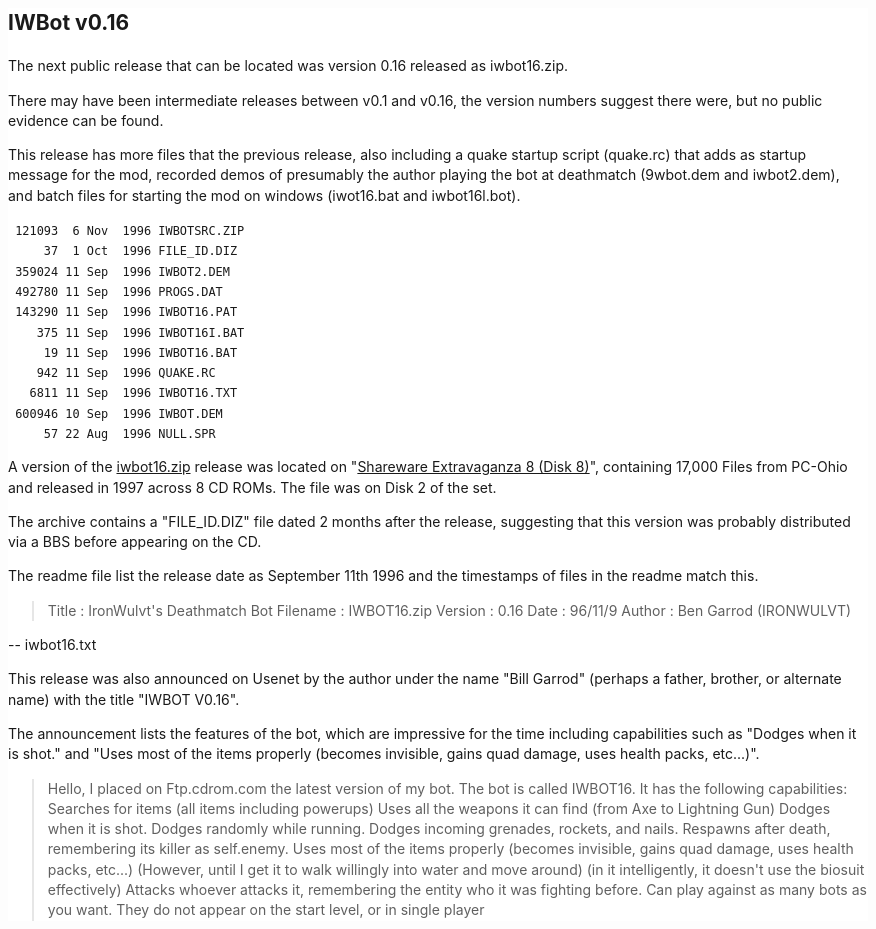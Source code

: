 

## IWBot v0.16

The next public release that can be located was version 0.16 released as iwbot16.zip.

There may have been intermediate releases between v0.1 and v0.16, the version numbers suggest there were, but no public evidence can be found.

This release has more files that the previous release, also including a quake startup script (quake.rc) that adds as startup message for the mod, recorded demos of presumably the author playing the bot at deathmatch (9wbot.dem and iwbot2.dem), and batch files for starting the mod on windows (iwot16.bat and iwbot16l.bot).

```
 121093  6 Nov  1996 IWBOTSRC.ZIP
     37  1 Oct  1996 FILE_ID.DIZ
 359024 11 Sep  1996 IWBOT2.DEM
 492780 11 Sep  1996 PROGS.DAT
 143290 11 Sep  1996 IWBOT16.PAT
    375 11 Sep  1996 IWBOT16I.BAT
     19 11 Sep  1996 IWBOT16.BAT
    942 11 Sep  1996 QUAKE.RC
   6811 11 Sep  1996 IWBOT16.TXT
 600946 10 Sep  1996 IWBOT.DEM
     57 22 Aug  1996 NULL.SPR
```

A version of the [iwbot16.zip](http://cd.textfiles.com/swextrav8/swextrav8-2/gamapog1/iwbot16.zip) release was located on "[Shareware Extravaganza 8 (Disk 8)](http://cd.textfiles.com/swextrav8/)", containing 17,000 Files from PC-Ohio and released in 1997 across 8 CD ROMs. The file was on Disk 2 of the set.

The archive contains a "FILE_ID.DIZ" file dated 2 months after the release, suggesting that this version was probably distributed via a BBS before appearing on the CD.

The readme file list the release date as September 11th 1996 and the timestamps of files in the readme match this.

>	Title    : IronWulvt's Deathmatch Bot
>	Filename : IWBOT16.zip
>	Version  : 0.16
>	Date     : 96/11/9
>	Author   : Ben Garrod (IRONWULVT)

-- iwbot16.txt

This release was also announced on Usenet by the author under the name "Bill Garrod" (perhaps a father, brother, or alternate name) with the title "IWBOT V0.16".

The announcement lists the features of the bot, which are impressive for the time including capabilities such as "Dodges when it is shot." and "Uses most of the items properly (becomes invisible, gains quad damage, uses health packs, etc...)".

>	Hello, I placed on Ftp.cdrom.com the latest version of my bot. The bot is called IWBOT16. It has the
>	following capabilities:
>	Searches for items (all items including powerups)
>	Uses all the weapons it can find (from Axe to Lightning Gun)
>	Dodges when it is shot.
>	Dodges randomly while running.
>	Dodges incoming grenades, rockets, and nails.
>	Respawns after death, remembering its killer as self.enemy.
>	Uses most of the items properly (becomes invisible, gains quad damage, uses health packs, etc...)
>	(However, until I get it to walk willingly into water and move around)
>	(in it intelligently, it doesn't use the biosuit effectively)
>	Attacks whoever attacks it, remembering the entity who it was fighting before.
>	Can play against as many bots as you want. They do not appear on the start level, or in single player